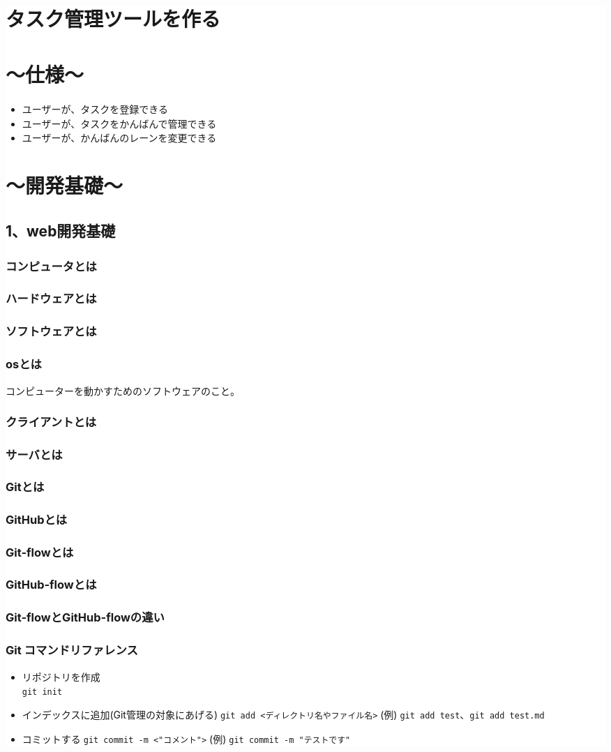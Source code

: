 # タスク管理ツールを作る

# 〜仕様〜
* ユーザーが、タスクを登録できる
* ユーザーが、タスクをかんばんで管理できる
* ユーザーが、かんばんのレーンを変更できる

# 〜開発基礎〜

## 1、web開発基礎

### コンピュータとは

### ハードウェアとは

### ソフトウェアとは

### osとは
コンピューターを動かすためのソフトウェアのこと。

### クライアントとは

### サーバとは

### Gitとは

### GitHubとは

### Git-flowとは

### GitHub-flowとは

### Git-flowとGitHub-flowの違い

### Git コマンドリファレンス
* リポジトリを作成  
`git init`  

* インデックスに追加(Git管理の対象にあげる)
`git add <ディレクトリ名やファイル名>`
(例) `git add test`、`git add test.md`  

* コミットする
`git commit -m <"コメント">`
(例) `git commit -m "テストです"`  

